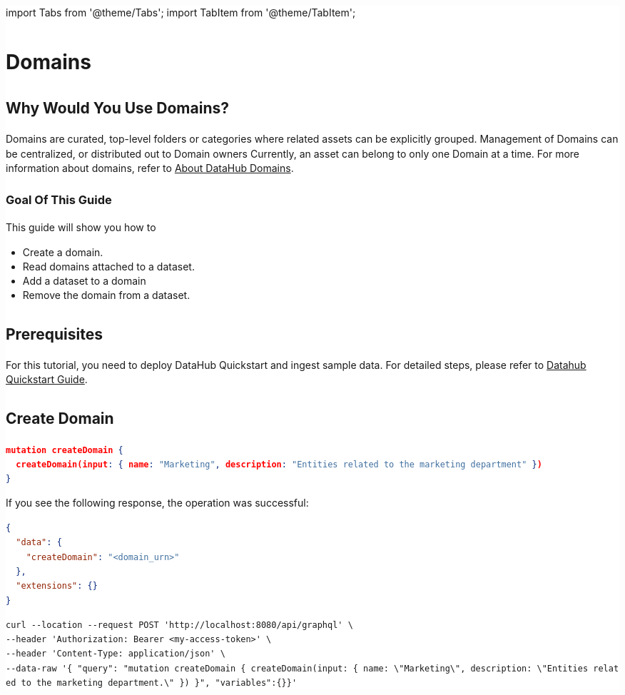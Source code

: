 import Tabs from '@theme/Tabs';
import TabItem from '@theme/TabItem';

# Domains

## Why Would You Use Domains?

Domains are curated, top-level folders or categories where related assets can be explicitly grouped. Management of Domains can be centralized, or distributed out to Domain owners Currently, an asset can belong to only one Domain at a time.
For more information about domains, refer to [About DataHub Domains](/docs/domains.md).

### Goal Of This Guide

This guide will show you how to

- Create a domain.
- Read domains attached to a dataset.
- Add a dataset to a domain
- Remove the domain from a dataset.

## Prerequisites

For this tutorial, you need to deploy DataHub Quickstart and ingest sample data.
For detailed steps, please refer to [Datahub Quickstart Guide](/docs/quickstart.md).

## Create Domain

<Tabs>
<TabItem value="graphql" label="GraphQL" default>

```json
mutation createDomain {
  createDomain(input: { name: "Marketing", description: "Entities related to the marketing department" })
}
```

If you see the following response, the operation was successful:

```json
{
  "data": {
    "createDomain": "<domain_urn>"
  },
  "extensions": {}
}
```

</TabItem>
<TabItem value="curl" label="Curl">

```shell
curl --location --request POST 'http://localhost:8080/api/graphql' \
--header 'Authorization: Bearer <my-access-token>' \
--header 'Content-Type: application/json' \
--data-raw '{ "query": "mutation createDomain { createDomain(input: { name: \"Marketing\", description: \"Entities related to the marketing department.\" }) }", "variables":{}}'
```
